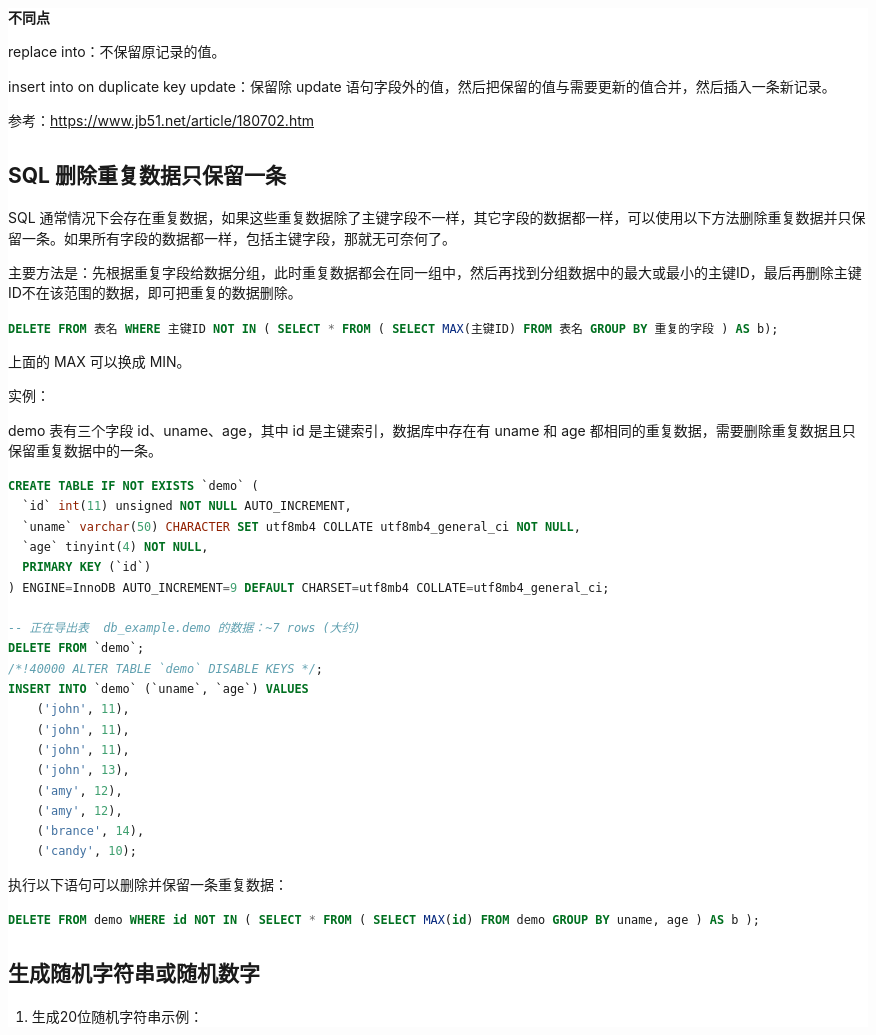 **不同点**

replace into：不保留原记录的值。

insert into on duplicate key update：保留除 update 语句字段外的值，然后把保留的值与需要更新的值合并，然后插入一条新记录。



参考：https://www.jb51.net/article/180702.htm

## SQL 删除重复数据只保留一条

SQL 通常情况下会存在重复数据，如果这些重复数据除了主键字段不一样，其它字段的数据都一样，可以使用以下方法删除重复数据并只保留一条。如果所有字段的数据都一样，包括主键字段，那就无可奈何了。

主要方法是：先根据重复字段给数据分组，此时重复数据都会在同一组中，然后再找到分组数据中的最大或最小的主键ID，最后再删除主键ID不在该范围的数据，即可把重复的数据删除。

```sql
DELETE FROM 表名 WHERE 主键ID NOT IN ( SELECT * FROM ( SELECT MAX(主键ID) FROM 表名 GROUP BY 重复的字段 ) AS b);
```

上面的 MAX 可以换成 MIN。

实例：

demo 表有三个字段 id、uname、age，其中 id 是主键索引，数据库中存在有 uname 和 age 都相同的重复数据，需要删除重复数据且只保留重复数据中的一条。

```sql
CREATE TABLE IF NOT EXISTS `demo` (
  `id` int(11) unsigned NOT NULL AUTO_INCREMENT,
  `uname` varchar(50) CHARACTER SET utf8mb4 COLLATE utf8mb4_general_ci NOT NULL,
  `age` tinyint(4) NOT NULL,
  PRIMARY KEY (`id`)
) ENGINE=InnoDB AUTO_INCREMENT=9 DEFAULT CHARSET=utf8mb4 COLLATE=utf8mb4_general_ci;

-- 正在导出表  db_example.demo 的数据：~7 rows (大约)
DELETE FROM `demo`;
/*!40000 ALTER TABLE `demo` DISABLE KEYS */;
INSERT INTO `demo` (`uname`, `age`) VALUES
	('john', 11),
	('john', 11),
	('john', 11),
	('john', 13),
	('amy', 12),
	('amy', 12),
	('brance', 14),
	('candy', 10);
```

执行以下语句可以删除并保留一条重复数据：

```sql
DELETE FROM demo WHERE id NOT IN ( SELECT * FROM ( SELECT MAX(id) FROM demo GROUP BY uname, age ) AS b );
```

## 生成随机字符串或随机数字

1. 生成20位随机字符串示例：

